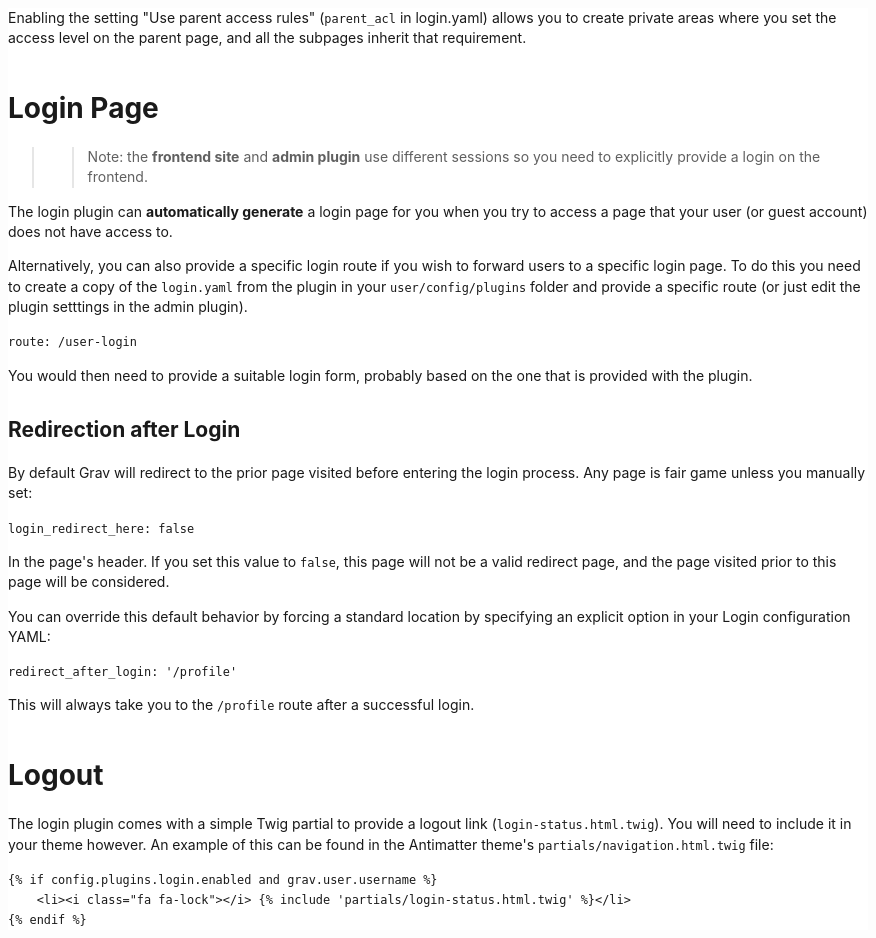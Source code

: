 Enabling the setting "Use parent access rules" (`parent_acl` in login.yaml) allows you to create private areas where you set the access level on the parent page, and all the subpages inherit that requirement.

# Login Page

>> Note: the **frontend site** and **admin plugin** use different sessions so you need to explicitly provide a login on the frontend.

The login plugin can **automatically generate** a login page for you when you try to access a page that your user (or guest account) does not have access to.

Alternatively, you can also provide a specific login route if you wish to forward users to a specific login page. To do this you need to create a copy of the `login.yaml` from the plugin in your `user/config/plugins` folder and provide a specific route (or just edit the plugin setttings in the admin plugin).

```
route: /user-login
```

You would then need to provide a suitable login form, probably based on the one that is provided with the plugin.

## Redirection after Login

By default Grav will redirect to the prior page visited before entering the login process.  Any page is fair game unless you manually set:

```
login_redirect_here: false
```

In the page's header.  If you set this value to `false`, this page will not be a valid redirect page, and the page visited prior to this page will be considered.

You can override this default behavior by forcing a standard location by specifying an explicit option in your Login configuration YAML:

```
redirect_after_login: '/profile'
```

This will always take you to the `/profile` route after a successful login.

# Logout

The login plugin comes with a simple Twig partial to provide a logout link (`login-status.html.twig`).  You will need to include it in your theme however.  An example of this can be found in the Antimatter theme's `partials/navigation.html.twig` file:

```
{% if config.plugins.login.enabled and grav.user.username %}
    <li><i class="fa fa-lock"></i> {% include 'partials/login-status.html.twig' %}</li>
{% endif %}
```
